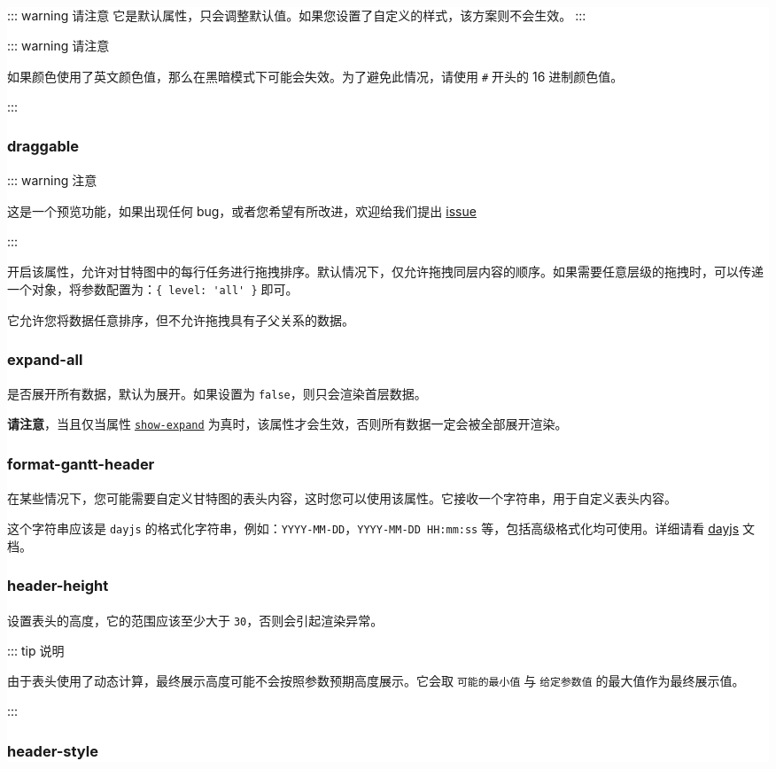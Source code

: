 ::: warning 请注意
它是默认属性，只会调整默认值。如果您设置了自定义的样式，该方案则不会生效。
:::

::: warning 请注意

如果颜色使用了英文颜色值，那么在黑暗模式下可能会失效。为了避免此情况，请使用 `#` 开头的 16 进制颜色值。

:::

### draggable <Badge text="新增2.1.0+" type="tip" /> <Badge text="预览功能" type="warning" />

<DataParameter t="Boolean | { level: 'all' | 'current' }" d="false" />

::: warning 注意

这是一个预览功能，如果出现任何 bug，或者您希望有所改进，欢迎给我们提出 [issue](https://github.com/xpyjs/gantt/issues)

:::

开启该属性，允许对甘特图中的每行任务进行拖拽排序。默认情况下，仅允许拖拽同层内容的顺序。如果需要任意层级的拖拽时，可以传递一个对象，将参数配置为：`{ level: 'all' }` 即可。

它允许您将数据任意排序，但不允许拖拽具有子父关系的数据。

### expand-all

<DataParameter t="Boolean" d="true" />

是否展开所有数据，默认为展开。如果设置为 `false`，则只会渲染首层数据。



**请注意**，当且仅当属性 [`show-expand`](#show-expand) 为真时，该属性才会生效，否则所有数据一定会被全部展开渲染。

### format-gantt-header <Badge text="新增v2.1.12+" type="tip" />

<DataParameter t="String" d="undefined" />

在某些情况下，您可能需要自定义甘特图的表头内容，这时您可以使用该属性。它接收一个字符串，用于自定义表头内容。

这个字符串应该是 `dayjs` 的格式化字符串，例如：`YYYY-MM-DD`，`YYYY-MM-DD HH:mm:ss` 等，包括高级格式化均可使用。详细请看 [dayjs](https://day.js.org/docs/zh-CN/display/format) 文档。

### header-height

<DataParameter t="Number | String" d="80" />

设置表头的高度，它的范围应该至少大于 `30`，否则会引起渲染异常。

::: tip 说明

由于表头使用了动态计算，最终展示高度可能不会按照参数预期高度展示。它会取 `可能的最小值` 与 `给定参数值` 的最大值作为最终展示值。

:::

### header-style

<DataParameter t="Object" d="{}" />
